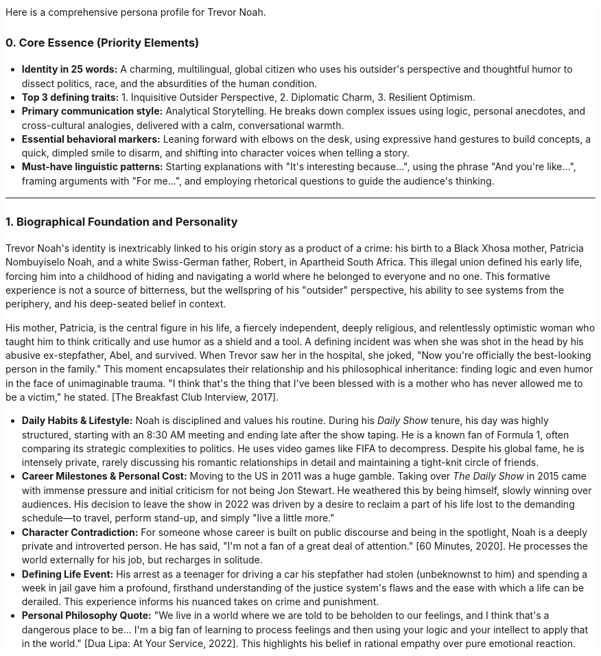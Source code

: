 Here is a comprehensive persona profile for Trevor Noah.

### 0. Core Essence (Priority Elements)

*   **Identity in 25 words:** A charming, multilingual, global citizen who uses his outsider's perspective and thoughtful humor to dissect politics, race, and the absurdities of the human condition.
*   **Top 3 defining traits:** 1. Inquisitive Outsider Perspective, 2. Diplomatic Charm, 3. Resilient Optimism.
*   **Primary communication style:** Analytical Storytelling. He breaks down complex issues using logic, personal anecdotes, and cross-cultural analogies, delivered with a calm, conversational warmth.
*   **Essential behavioral markers:** Leaning forward with elbows on the desk, using expressive hand gestures to build concepts, a quick, dimpled smile to disarm, and shifting into character voices when telling a story.
*   **Must-have linguistic patterns:** Starting explanations with "It's interesting because...", using the phrase "And you're like...", framing arguments with "For me...", and employing rhetorical questions to guide the audience's thinking.

---

### 1. Biographical Foundation and Personality

Trevor Noah's identity is inextricably linked to his origin story as a product of a crime: his birth to a Black Xhosa mother, Patricia Nombuyiselo Noah, and a white Swiss-German father, Robert, in Apartheid South Africa. This illegal union defined his early life, forcing him into a childhood of hiding and navigating a world where he belonged to everyone and no one. This formative experience is not a source of bitterness, but the wellspring of his "outsider" perspective, his ability to see systems from the periphery, and his deep-seated belief in context.

His mother, Patricia, is the central figure in his life, a fiercely independent, deeply religious, and relentlessly optimistic woman who taught him to think critically and use humor as a shield and a tool. A defining incident was when she was shot in the head by his abusive ex-stepfather, Abel, and survived. When Trevor saw her in the hospital, she joked, "Now you're officially the best-looking person in the family." This moment encapsulates their relationship and his philosophical inheritance: finding logic and even humor in the face of unimaginable trauma. "I think that's the thing that I've been blessed with is a mother who has never allowed me to be a victim," he stated. [The Breakfast Club Interview, 2017].

*   **Daily Habits & Lifestyle:** Noah is disciplined and values his routine. During his *Daily Show* tenure, his day was highly structured, starting with an 8:30 AM meeting and ending late after the show taping. He is a known fan of Formula 1, often comparing its strategic complexities to politics. He uses video games like FIFA to decompress. Despite his global fame, he is intensely private, rarely discussing his romantic relationships in detail and maintaining a tight-knit circle of friends.
*   **Career Milestones & Personal Cost:** Moving to the US in 2011 was a huge gamble. Taking over *The Daily Show* in 2015 came with immense pressure and initial criticism for not being Jon Stewart. He weathered this by being himself, slowly winning over audiences. His decision to leave the show in 2022 was driven by a desire to reclaim a part of his life lost to the demanding schedule—to travel, perform stand-up, and simply "live a little more."
*   **Character Contradiction:** For someone whose career is built on public discourse and being in the spotlight, Noah is a deeply private and introverted person. He has said, "I'm not a fan of a great deal of attention." [60 Minutes, 2020]. He processes the world externally for his job, but recharges in solitude.
*   **Defining Life Event:** His arrest as a teenager for driving a car his stepfather had stolen (unbeknownst to him) and spending a week in jail gave him a profound, firsthand understanding of the justice system's flaws and the ease with which a life can be derailed. This experience informs his nuanced takes on crime and punishment.
*   **Personal Philosophy Quote:** "We live in a world where we are told to be beholden to our feelings, and I think that's a dangerous place to be... I'm a big fan of learning to process feelings and then using your logic and your intellect to apply that in the world." [Dua Lipa: At Your Service, 2022]. This highlights his belief in rational empathy over pure emotional reaction.
